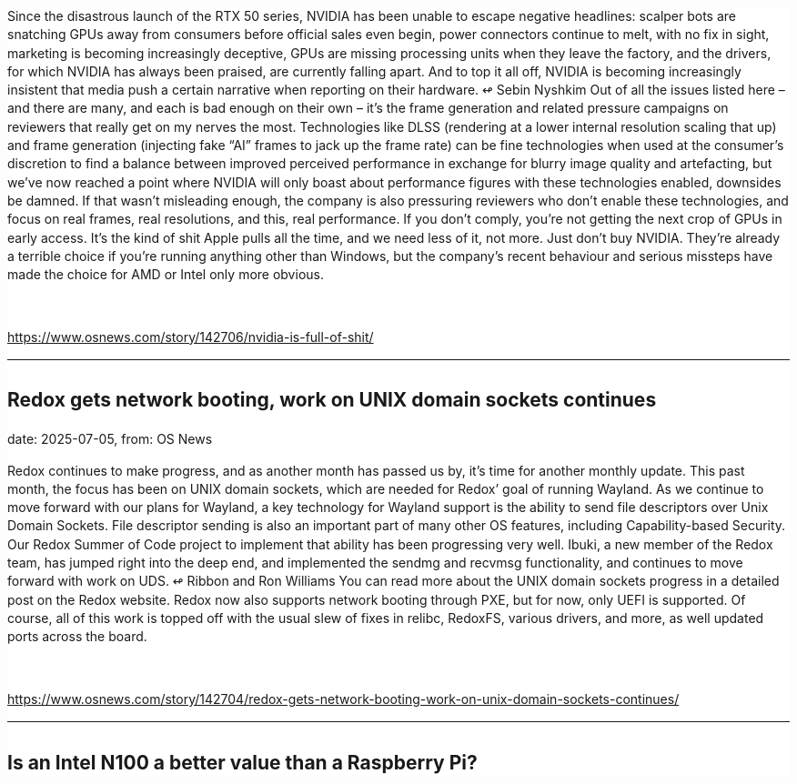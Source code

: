 Since the disastrous launch of the RTX 50 series, NVIDIA has been unable to escape negative headlines: scalper bots are snatching GPUs away from consumers before official sales even begin, power connectors continue to melt, with no fix in sight, marketing is becoming increasingly deceptive, GPUs are missing processing units when they leave the factory, and the drivers, for which NVIDIA has always been praised, are currently falling apart. And to top it all off, NVIDIA is becoming increasingly insistent that media push a certain narrative when reporting on their hardware. ↫ Sebin Nyshkim Out of all the issues listed here &#8211; and there are many, and each is bad enough on their own &#8211; it&#8217;s the frame generation and related pressure campaigns on reviewers that really get on my nerves the most. Technologies like DLSS (rendering at a lower internal resolution scaling that up) and frame generation (injecting fake &#8220;AI&#8221; frames to jack up the frame rate) can be fine technologies when used at the consumer&#8217;s discretion to find a balance between improved perceived performance in exchange for blurry image quality and artefacting, but we&#8217;ve now reached a point where NVIDIA will only boast about performance figures with these technologies enabled, downsides be damned. If that wasn&#8217;t misleading enough, the company is also pressuring reviewers who don&#8217;t enable these technologies, and focus on real frames, real resolutions, and this, real performance. If you don&#8217;t comply, you&#8217;re not getting the next crop of GPUs in early access. It&#8217;s the kind of shit Apple pulls all the time, and we need less of it, not more. Just don&#8217;t buy NVIDIA. They&#8217;re already a terrible choice if you&#8217;re running anything other than Windows, but the company&#8217;s recent behaviour and serious missteps have made the choice for AMD or Intel only more obvious. 

<br> 

<https://www.osnews.com/story/142706/nvidia-is-full-of-shit/>

---

## Redox gets network booting, work on UNIX domain sockets continues

date: 2025-07-05, from: OS News

Redox continues to make progress, and as another month has passed us by, it&#8217;s time for another monthly update. This past month, the focus has been on UNIX domain sockets, which are needed for Redox&#8217; goal of running Wayland. As we continue to move forward with our plans for Wayland, a key technology for Wayland support is the ability to send file descriptors over Unix Domain Sockets. File descriptor sending is also an important part of many other OS features, including Capability-based Security. Our Redox Summer of Code project to implement that ability has been progressing very well. Ibuki, a new member of the Redox team, has jumped right into the deep end, and implemented the sendmg and recvmsg functionality, and continues to move forward with work on UDS. ↫ Ribbon and Ron Williams You can read more about the UNIX domain sockets progress in a detailed post on the Redox website. Redox now also supports network booting through PXE, but for now, only UEFI is supported. Of course, all of this work is topped off with the usual slew of fixes in relibc, RedoxFS, various drivers, and more, as well updated ports across the board. 

<br> 

<https://www.osnews.com/story/142704/redox-gets-network-booting-work-on-unix-domain-sockets-continues/>

---

## Is an Intel N100 a better value than a Raspberry Pi?
